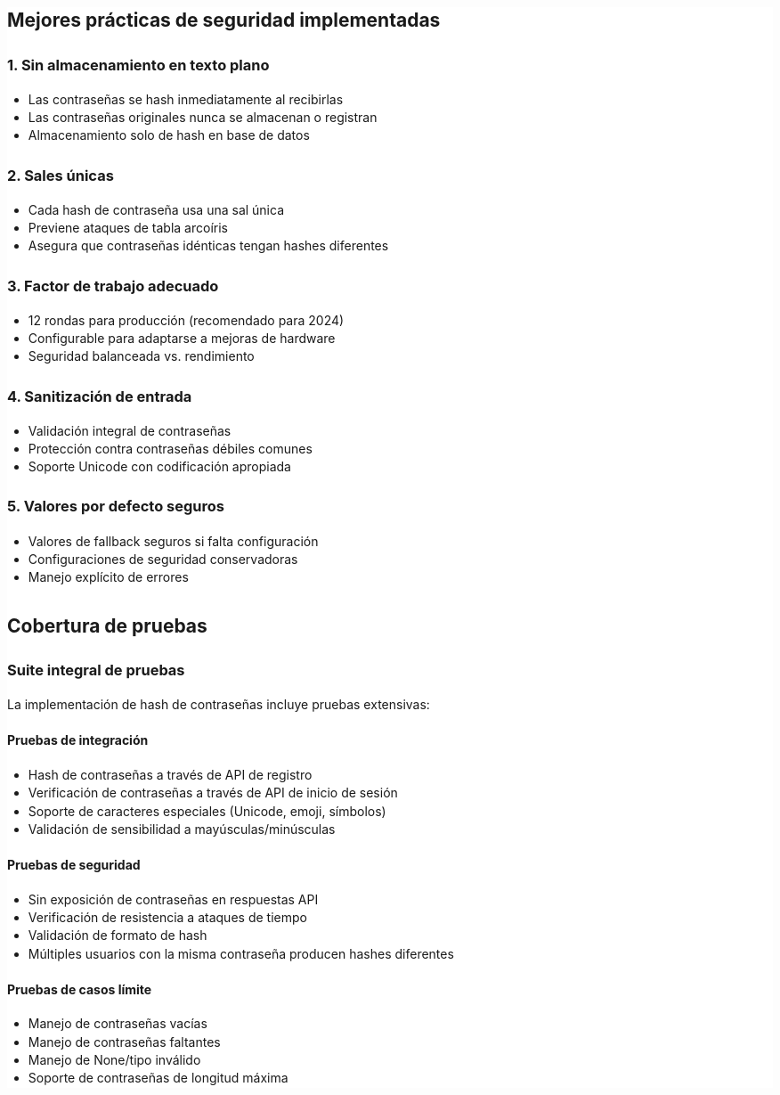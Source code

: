 ## Mejores prácticas de seguridad implementadas

### 1. Sin almacenamiento en texto plano
- Las contraseñas se hash inmediatamente al recibirlas
- Las contraseñas originales nunca se almacenan o registran
- Almacenamiento solo de hash en base de datos

### 2. Sales únicas
- Cada hash de contraseña usa una sal única
- Previene ataques de tabla arcoíris
- Asegura que contraseñas idénticas tengan hashes diferentes

### 3. Factor de trabajo adecuado
- 12 rondas para producción (recomendado para 2024)
- Configurable para adaptarse a mejoras de hardware
- Seguridad balanceada vs. rendimiento

### 4. Sanitización de entrada
- Validación integral de contraseñas
- Protección contra contraseñas débiles comunes
- Soporte Unicode con codificación apropiada

### 5. Valores por defecto seguros
- Valores de fallback seguros si falta configuración
- Configuraciones de seguridad conservadoras
- Manejo explícito de errores

## Cobertura de pruebas

### Suite integral de pruebas
La implementación de hash de contraseñas incluye pruebas extensivas:

#### Pruebas de integración
- Hash de contraseñas a través de API de registro
- Verificación de contraseñas a través de API de inicio de sesión
- Soporte de caracteres especiales (Unicode, emoji, símbolos)
- Validación de sensibilidad a mayúsculas/minúsculas

#### Pruebas de seguridad
- Sin exposición de contraseñas en respuestas API
- Verificación de resistencia a ataques de tiempo
- Validación de formato de hash
- Múltiples usuarios con la misma contraseña producen hashes diferentes

#### Pruebas de casos límite
- Manejo de contraseñas vacías
- Manejo de contraseñas faltantes
- Manejo de None/tipo inválido
- Soporte de contraseñas de longitud máxima
